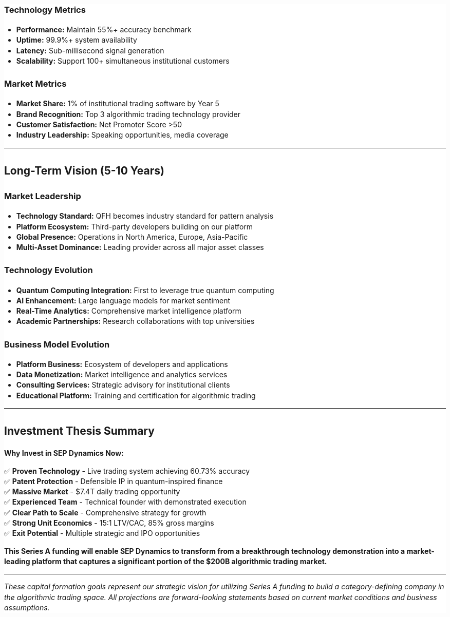### **Technology Metrics**
- **Performance:** Maintain 55%+ accuracy benchmark
- **Uptime:** 99.9%+ system availability
- **Latency:** Sub-millisecond signal generation
- **Scalability:** Support 100+ simultaneous institutional customers

### **Market Metrics**
- **Market Share:** 1% of institutional trading software by Year 5
- **Brand Recognition:** Top 3 algorithmic trading technology provider
- **Customer Satisfaction:** Net Promoter Score >50
- **Industry Leadership:** Speaking opportunities, media coverage

---

## **Long-Term Vision (5-10 Years)**

### **Market Leadership**
- **Technology Standard:** QFH becomes industry standard for pattern analysis
- **Platform Ecosystem:** Third-party developers building on our platform
- **Global Presence:** Operations in North America, Europe, Asia-Pacific
- **Multi-Asset Dominance:** Leading provider across all major asset classes

### **Technology Evolution**
- **Quantum Computing Integration:** First to leverage true quantum computing
- **AI Enhancement:** Large language models for market sentiment
- **Real-Time Analytics:** Comprehensive market intelligence platform
- **Academic Partnerships:** Research collaborations with top universities

### **Business Model Evolution**
- **Platform Business:** Ecosystem of developers and applications
- **Data Monetization:** Market intelligence and analytics services
- **Consulting Services:** Strategic advisory for institutional clients
- **Educational Platform:** Training and certification for algorithmic trading

---

## **Investment Thesis Summary**

**Why Invest in SEP Dynamics Now:**

✅ **Proven Technology** - Live trading system achieving 60.73% accuracy  
✅ **Patent Protection** - Defensible IP in quantum-inspired finance  
✅ **Massive Market** - $7.4T daily trading opportunity  
✅ **Experienced Team** - Technical founder with demonstrated execution  
✅ **Clear Path to Scale** - Comprehensive strategy for growth  
✅ **Strong Unit Economics** - 15:1 LTV/CAC, 85% gross margins  
✅ **Exit Potential** - Multiple strategic and IPO opportunities  

**This Series A funding will enable SEP Dynamics to transform from a breakthrough technology demonstration into a market-leading platform that captures a significant portion of the $200B algorithmic trading market.**

---

*These capital formation goals represent our strategic vision for utilizing Series A funding to build a category-defining company in the algorithmic trading space. All projections are forward-looking statements based on current market conditions and business assumptions.*
